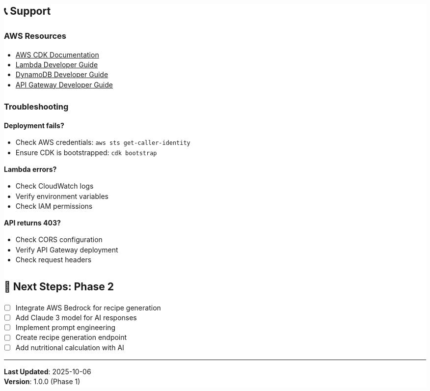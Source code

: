 ## 📞 Support

### AWS Resources
- [AWS CDK Documentation](https://docs.aws.amazon.com/cdk/)
- [Lambda Developer Guide](https://docs.aws.amazon.com/lambda/)
- [DynamoDB Developer Guide](https://docs.aws.amazon.com/dynamodb/)
- [API Gateway Developer Guide](https://docs.aws.amazon.com/apigateway/)

### Troubleshooting

**Deployment fails?**
- Check AWS credentials: `aws sts get-caller-identity`
- Ensure CDK is bootstrapped: `cdk bootstrap`

**Lambda errors?**
- Check CloudWatch logs
- Verify environment variables
- Check IAM permissions

**API returns 403?**
- Check CORS configuration
- Verify API Gateway deployment
- Check request headers

## 🚧 Next Steps: Phase 2

- [ ] Integrate AWS Bedrock for recipe generation
- [ ] Add Claude 3 model for AI responses
- [ ] Implement prompt engineering
- [ ] Create recipe generation endpoint
- [ ] Add nutritional calculation with AI

---

**Last Updated**: 2025-10-06  
**Version**: 1.0.0 (Phase 1)
